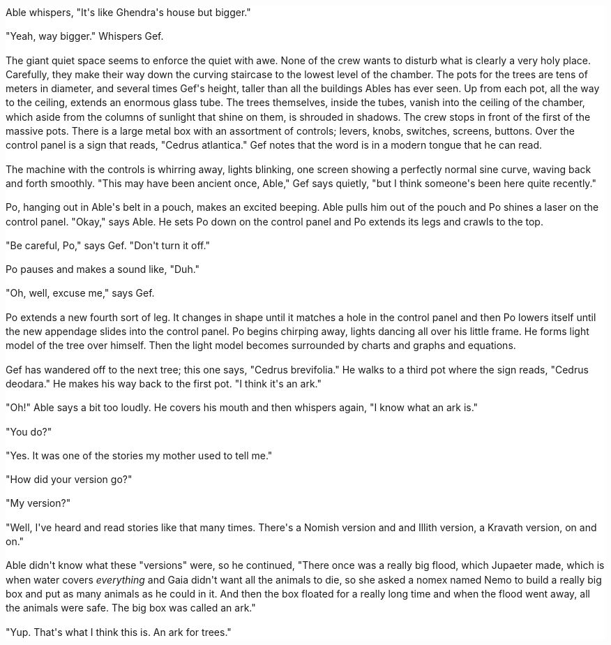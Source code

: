 Able whispers, "It's like Ghendra's house but bigger."

"Yeah, way bigger." Whispers Gef.

The giant quiet space seems to enforce the quiet with awe. None of the crew wants to disturb what is clearly a very holy place. Carefully, they make their way down the curving staircase to the lowest level of the chamber. The pots for the trees are tens of meters in diameter, and several times Gef's height, taller than all the buildings Ables has ever seen. Up from each pot, all the way to the ceiling, extends an enormous glass tube. The trees themselves, inside the tubes, vanish into the ceiling of the chamber, which aside from the columns of sunlight that shine on them, is shrouded in shadows. The crew stops in front of the first of the massive pots. There is a large metal box with an assortment of controls; levers, knobs, switches, screens, buttons. Over the control panel is a sign that reads, "Cedrus atlantica." Gef notes that the word is in a modern tongue that he can read.

The machine with the controls is whirring away, lights blinking, one screen showing a perfectly normal sine curve, waving back and forth smoothly. "This may have been ancient once, Able," Gef says quietly, "but I think someone's been here quite recently."

Po, hanging out in Able's belt in a pouch, makes an excited beeping. Able pulls him out of the pouch and Po shines a laser on the control panel. "Okay," says Able. He sets Po down on the control panel and Po extends its legs and crawls to the top.

"Be careful, Po," says Gef. "Don't turn it off."

Po pauses and makes a sound like, "Duh."

"Oh, well, excuse me," says Gef.

Po extends a new fourth sort of leg. It changes in shape until it matches a hole in the control panel and then Po lowers itself until the new appendage slides into the control panel. Po begins chirping away, lights dancing all over his little frame. He forms light model of the tree over himself. Then the light model becomes surrounded by charts and graphs and equations.

Gef has wandered off to the next tree; this one says, "Cedrus brevifolia." He walks to a third pot where the sign reads, "Cedrus deodara." He makes his way back to the first pot. "I think it's an ark."

"Oh!" Able says a bit too loudly. He covers his mouth and then whispers again, "I know what an ark is."

"You do?"

"Yes. It was one of the stories my mother used to tell me."

"How did your version go?"

"My version?"

"Well, I've heard and read stories like that many times. There's a Nomish version and and Illith version, a Kravath version, on and on."

Able didn't know what these "versions" were, so he continued, "There once was a really big flood, which Jupaeter made, which is when water covers *everything* and Gaia didn't want all the animals to die, so she asked a nomex named Nemo to build a really big box and put as many animals as he could in it. And then the box floated for a really long time and when the flood went away, all the animals were safe. The big box was called an ark."

"Yup. That's what I think this is. An ark for trees."
